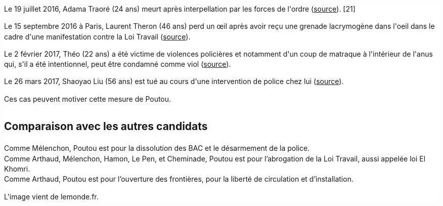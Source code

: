 Le 19 juillet 2016, Adama Traoré (24 ans) meurt après interpellation par les forces de l'ordre ([source](https://fr.wikipedia.org/wiki/Violence_polici%C3%A8re)). [21]

Le 15 septembre 2016 à Paris, Laurent Theron (46 ans) perd un œil après avoir reçu une grenade lacrymogène dans l'oeil dans le cadre d'une manifestation contre la Loi Travail ([source](http://www.lemonde.fr/police-justice/article/2016/09/16/mobilisation-contre-la-loi-travail-un-manifestant-a-perdu-un-il-a-paris_4999098_1653578.html)).

Le 2 février 2017, Théo (22 ans) a été victime de violences policières et notamment d'un coup de matraque à l'intérieur de l'anus qui, s'il a été intentionnel, peut être condamné comme viol ([source](http://www.rtl.fr/actu/societe-faits-divers/aulnay-sous-bois-nouvel-element-dans-l-enquete-sur-les-accusations-de-viol-7787076945)).

Le 26 mars 2017, Shaoyao Liu (56 ans) est tué au cours d'une intervention de police chez lui ([source](http://www.lefigaro.fr/actualite-france/2017/03/31/01016-20170331ARTFIG00395-a-paris-la-communaute-chinoise-demande-justice-apres-la-mort-de-shaoyo-liu.php)). 

Ces cas peuvent motiver cette mesure de Poutou.

## Comparaison avec les autres candidats ##

Comme Mélenchon, Poutou est pour la dissolution des BAC et le désarmement de la police.  
Comme Arthaud, Mélenchon, Hamon, Le Pen, et Cheminade, Poutou est pour l’abrogation de la Loi Travail, aussi appelée loi El Khomri.  
Comme Arthaud, Poutou est pour l’ouverture des frontières, pour la liberté de circulation et d’installation.  

L'image vient de lemonde.fr.

